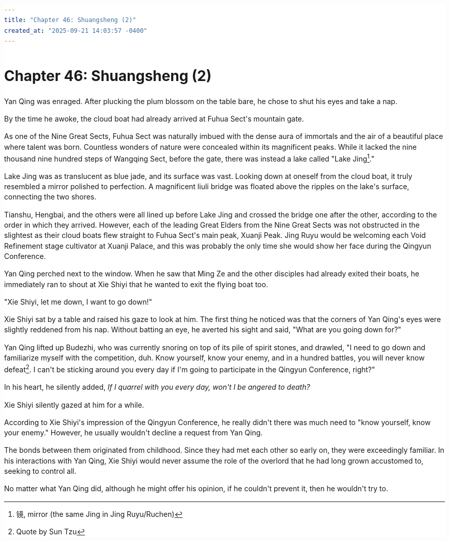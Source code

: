 ```yaml
---
title: "Chapter 46: Shuangsheng (2)"
created_at: "2025-09-21 14:03:57 -0400"
---
```

# Chapter 46: Shuangsheng (2)

Yan Qing was enraged. After plucking the plum blossom on the table bare, he chose to shut his eyes and take a nap.

By the time he awoke, the cloud boat had already arrived at Fuhua Sect's mountain gate.

As one of the Nine Great Sects, Fuhua Sect was naturally imbued with the dense aura of immortals and the air of a beautiful place where talent was born. Countless wonders of nature were concealed within its magnificent peaks. While it lacked the nine thousand nine hundred steps of Wangqing Sect, before the gate, there was instead a lake called "Lake Jing[^1]." 

Lake Jing was as translucent as blue jade, and its surface was vast. Looking down at oneself from the cloud boat, it truly resembled a mirror polished to perfection. A magnificent liuli bridge was floated above the ripples on the lake's surface, connecting the two shores.

Tianshu, Hengbai, and the others were all lined up before Lake Jing and crossed the bridge one after the other, according to the order in which they arrived. However, each of the leading Great Elders from the Nine Great Sects was not obstructed in the slightest as their cloud boats flew straight to Fuhua Sect's main peak, Xuanji Peak. Jing Ruyu would be welcoming each Void Refinement stage cultivator at Xuanji Palace, and this was probably the only time she would show her face during the Qingyun Conference.

Yan Qing perched next to the window. When he saw that Ming Ze and the other disciples had already exited their boats, he immediately ran to shout at Xie Shiyi that he wanted to exit the flying boat too.

"Xie Shiyi, let me down, I want to go down\!"

Xie Shiyi sat by a table and raised his gaze to look at him. The first thing he noticed was that the corners of Yan Qing's eyes were slightly reddened from his nap. Without batting an eye, he averted his sight and said, "What are you going down for?"

Yan Qing lifted up Budezhi, who was currently snoring on top of its pile of spirit stones, and drawled, "I need to go down and familiarize myself with the competition, duh. Know yourself, know your enemy, and in a hundred battles, you will never know defeat[^2]. I can't be sticking around you every day if I'm going to participate in the Qingyun Conference, right?"

In his heart, he silently added, *If I quarrel with you every day, won't I be angered to death?*

Xie Shiyi silently gazed at him for a while.

According to Xie Shiyi's impression of the Qingyun Conference, he really didn't there was much need to "know yourself, know your enemy." However, he usually wouldn't decline a request from Yan Qing.

The bonds between them originated from childhood. Since they had met each other so early on, they were exceedingly familiar. In his interactions with Yan Qing, Xie Shiyi would never assume the role of the overlord that he had long grown accustomed to, seeking to control all.

No matter what Yan Qing did, although he might offer his opinion, if he couldn't prevent it, then he wouldn't try to.


[^1]:  镜, mirror (the same Jing in Jing Ruyu/Ruchen)
[^2]:  Quote by Sun Tzu
[^3]:  He's being sarcastic, 4 is an unlucky number in Chinese culture b/c it sounds like death
[^4]:  宗室, imperial clan
